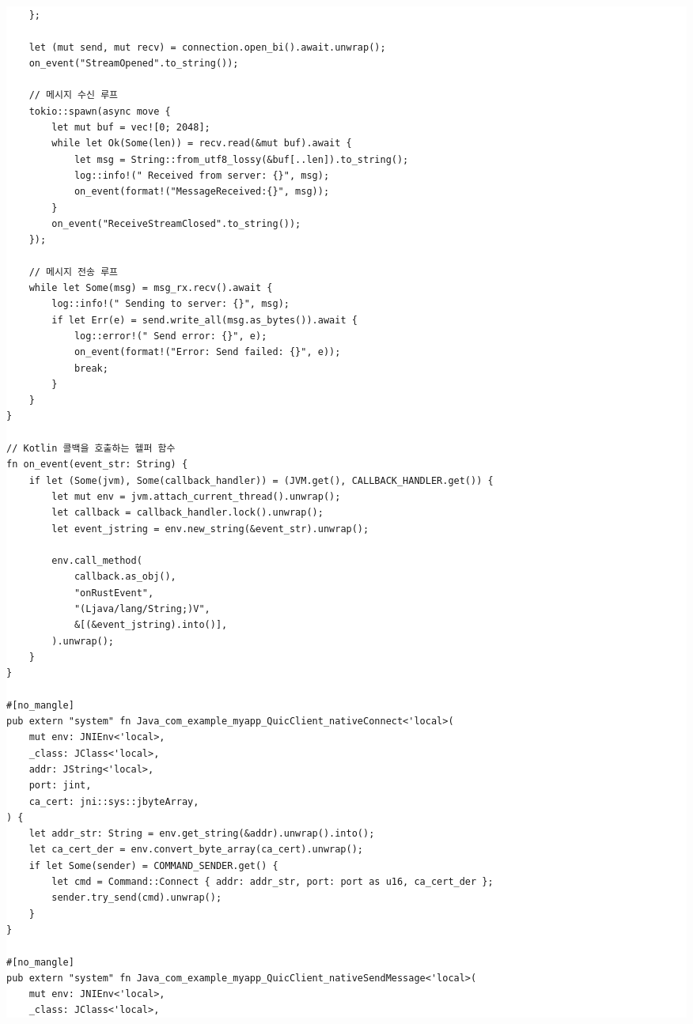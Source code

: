 ```
    };

    let (mut send, mut recv) = connection.open_bi().await.unwrap();
    on_event("StreamOpened".to_string());

    // 메시지 수신 루프
    tokio::spawn(async move {
        let mut buf = vec![0; 2048];
        while let Ok(Some(len)) = recv.read(&mut buf).await {
            let msg = String::from_utf8_lossy(&buf[..len]).to_string();
            log::info!(" Received from server: {}", msg);
            on_event(format!("MessageReceived:{}", msg));
        }
        on_event("ReceiveStreamClosed".to_string());
    });

    // 메시지 전송 루프
    while let Some(msg) = msg_rx.recv().await {
        log::info!(" Sending to server: {}", msg);
        if let Err(e) = send.write_all(msg.as_bytes()).await {
            log::error!(" Send error: {}", e);
            on_event(format!("Error: Send failed: {}", e));
            break;
        }
    }
}

// Kotlin 콜백을 호출하는 헬퍼 함수
fn on_event(event_str: String) {
    if let (Some(jvm), Some(callback_handler)) = (JVM.get(), CALLBACK_HANDLER.get()) {
        let mut env = jvm.attach_current_thread().unwrap();
        let callback = callback_handler.lock().unwrap();
        let event_jstring = env.new_string(&event_str).unwrap();
        
        env.call_method(
            callback.as_obj(),
            "onRustEvent",
            "(Ljava/lang/String;)V",
            &[(&event_jstring).into()],
        ).unwrap();
    }
}

#[no_mangle]
pub extern "system" fn Java_com_example_myapp_QuicClient_nativeConnect<'local>(
    mut env: JNIEnv<'local>,
    _class: JClass<'local>,
    addr: JString<'local>,
    port: jint,
    ca_cert: jni::sys::jbyteArray,
) {
    let addr_str: String = env.get_string(&addr).unwrap().into();
    let ca_cert_der = env.convert_byte_array(ca_cert).unwrap();
    if let Some(sender) = COMMAND_SENDER.get() {
        let cmd = Command::Connect { addr: addr_str, port: port as u16, ca_cert_der };
        sender.try_send(cmd).unwrap();
    }
}

#[no_mangle]
pub extern "system" fn Java_com_example_myapp_QuicClient_nativeSendMessage<'local>(
    mut env: JNIEnv<'local>,
    _class: JClass<'local>,
```